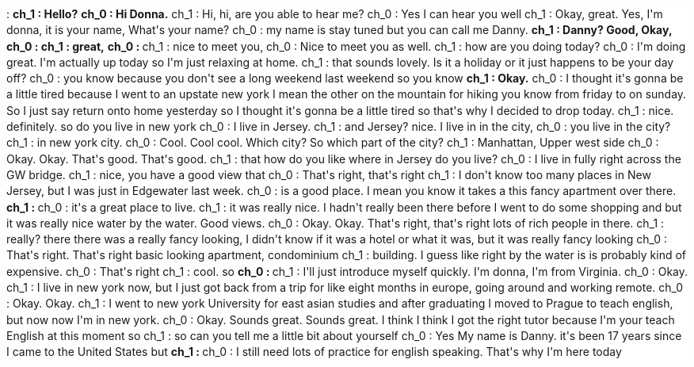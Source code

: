  : 
**ch_1 : Hello?**
**ch_0 : Hi Donna.**
ch_1 : Hi, hi, are you able to hear me?
ch_0 : Yes I can hear you well
ch_1 : Okay, great. <Um> Yes, I'm donna, it is your name, What's your name?
ch_0 : <oh> my name is stay tuned but you can call me Danny.
**ch_1 : Danny? Good, Okay,**
**ch_0 : <Oh> <yeah>**
**ch_1 : great,**
**ch_0 : <yeah> <Mhm>**
ch_1 : nice to meet you,
ch_0 : Nice to meet you as well.
ch_1 : how are you doing today?
ch_0 : I'm doing great. I'm actually up today so <yeah> I'm just relaxing at home.
ch_1 : <Oh> that sounds lovely. Is it a holiday or it just happens to be your day off?
ch_0 : <Yeah> <Oh> you know because you don't see a long weekend <um> last weekend so you know
**ch_1 : Okay.**
ch_0 : <Yeah> I thought it's gonna be a little tired because I went to an upstate new york I mean the other on the mountain for hiking you know from friday to on sunday. So I just say return onto home yesterday so I thought it's gonna be a little tired so that's why I decided to drop today. <Yeah> <Yeah> <Yeah> <Yeah> <Yeah>
ch_1 : <Oh> nice. <Yeah> definitely. <Oh> so do you live in new york
ch_0 : <Mhm> <Yeah> I live in Jersey.
ch_1 : and Jersey? <Oh> nice. I live in in the city,
ch_0 : <Yeah> <Yeah> <Yeah> <Oh> you live in the city?
ch_1 : in new york city. <Mhm>
ch_0 : Cool. Cool cool. Which city? <Um> So which part of the city?
ch_1 : Manhattan, Upper west side
ch_0 : <Uh> Okay. Okay. That's good. That's good.
ch_1 : that <yeah> how do you like where in Jersey do you live?
ch_0 : <Yeah> <Yeah> <Yeah> I live in fully right across the GW bridge.
ch_1 : <Oh> nice, you have a good view that
ch_0 : <Yeah> <Yeah> That's right, that's right
ch_1 : <Mhm> I don't know too many places in New Jersey, but I was just in Edgewater last week.
ch_0 : <Mhm> <Mhm> <Oh> <yeah> is a good place. I mean you know it takes a this fancy apartment over there.
**ch_1 : <Uh> <Yeah>**
ch_0 : <Yeah> it's a great place to live. <Yeah>
ch_1 : <yeah> it was really nice. I hadn't really been there before I went to do some shopping and but it was really nice water by the water. Good views.
ch_0 : <Mhm> <Mhm> <Mhm> Okay. Okay. That's right, that's right <yeah> lots of rich people in there.
ch_1 : <Oh> really? <Yeah> there there was a really fancy looking, I didn't know if it was a hotel or what it was, but it was really fancy looking
ch_0 : <Yeah> <Yeah> <Yeah> <mm> That's right. That's right basic looking apartment, condominium <Yeah> <Yeah> <Yeah>
ch_1 : building. <Yeah> I guess like right by the water is is probably kind of expensive.
ch_0 : <Yeah> That's right <yeah>
ch_1 : <Yeah> <Oh> cool. <Um> so
**ch_0 : <Mhm>**
ch_1 : I'll just introduce myself quickly. <Um> I'm donna, I'm from Virginia.
ch_0 : Okay. <Mhm> <Mhm> <Mhm>
ch_1 : <Um> I live in new york now, but I just got back from a trip for like eight months in europe, going around and working remote. <Um>
ch_0 : <Mhm> Okay. Okay. <Uh> <huh>
ch_1 : I went to new york University for east asian studies and after graduating I moved to Prague to teach english, but now now I'm in new york.
ch_0 : <Mhm> Okay. Sounds great. Sounds great. <Yeah> I think I think I got the right tutor because I'm your teach English at this moment so <yeah> <Yeah>
ch_1 : <Mhm> <Oh> <yeah> <yeah> <um> so can you tell me a little bit about yourself
ch_0 : <Mhm> Yes My name is Danny. <Um> it's been 17 years since I came to the United States but
**ch_1 : <mm> <hmm>**
ch_0 : I still need lots of practice for english speaking. That's why I'm here today